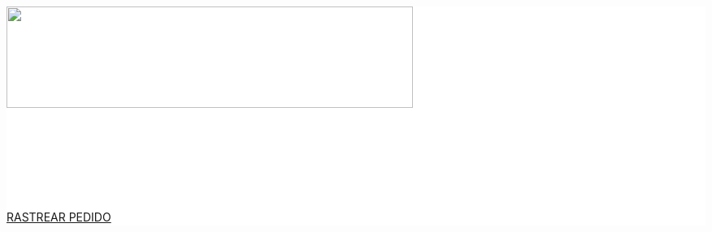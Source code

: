 </div>
</div>
</div>
</section>
<section class="elementor-section elementor-top-section elementor-element elementor-element-533d658 elementor-section-stretched elementor-section-full_width elementor-hidden-phone elementor-section-height-default elementor-section-height-default" data-id="533d658" data-element_type="section" data-settings="{&quot;background_background&quot;:&quot;classic&quot;,&quot;stretch_section&quot;:&quot;section-stretched&quot;}">
<div class="elementor-background-overlay"></div>
<div class="elementor-container elementor-column-gap-default">
<div class="elementor-column elementor-col-100 elementor-top-column elementor-element elementor-element-3026e3dc" data-id="3026e3dc" data-element_type="column">
<div class="elementor-widget-wrap elementor-element-populated">
<section class="elementor-section elementor-inner-section elementor-element elementor-element-3a422eb3 elementor-section-full_width elementor-hidden-phone elementor-section-height-default elementor-section-height-default" data-id="3a422eb3" data-element_type="section">
<div class="elementor-container elementor-column-gap-default">
<div class="elementor-column elementor-col-33 elementor-inner-column elementor-element elementor-element-130bd4d6" data-id="130bd4d6" data-element_type="column">
<div class="elementor-widget-wrap elementor-element-populated">
<div class="elementor-element elementor-element-5b7ccd2f elementor-widget elementor-widget-image" data-id="5b7ccd2f" data-element_type="widget" data-widget_type="image.default">
<div class="elementor-widget-container">
<img width="500" height="250" src="https://repomaxhair.com/wp-content/uploads/2021/05/LOGO-REPOMAX.png" class="attachment-large size-large" alt="" loading="lazy" srcset="https://repomaxhair.com/wp-content/uploads/2021/05/LOGO-REPOMAX.png 500w, https://repomaxhair.com/wp-content/uploads/2021/05/LOGO-REPOMAX-300x150.png 300w" sizes="(max-width: 500px) 100vw, 500px" style="width:100%;height:50%;max-width:500px;" /> </div>
</div>
</div>
</div>
<div class="elementor-column elementor-col-33 elementor-inner-column elementor-element elementor-element-64595a4" data-id="64595a4" data-element_type="column">
<div class="elementor-widget-wrap">
</div>
</div>
<div class="elementor-column elementor-col-33 elementor-inner-column elementor-element elementor-element-33f13950 elementor-hidden-phone" data-id="33f13950" data-element_type="column">
<div class="elementor-widget-wrap elementor-element-populated">
<div class="elementor-element elementor-element-7e0616c2 elementor-button-danger elementor-align-right elementor-widget elementor-widget-button" data-id="7e0616c2" data-element_type="widget" data-widget_type="button.default">
<div class="elementor-widget-container">
<div class="elementor-button-wrapper">
<a href="http://capsulbrasil.com.br/pedidos/" class="elementor-button-link elementor-button elementor-size-md" role="button">
<span class="elementor-button-content-wrapper">
<span class="elementor-button-text">RASTREAR PEDIDO</span>
</span>
</a>
</div>
</div>
</div>
</div>
</div>
</div>
</section>
<section class="elementor-section elementor-inner-section elementor-element elementor-element-20d3c7b6 elementor-section-boxed elementor-section-height-default elementor-section-height-default" data-id="20d3c7b6" data-element_type="section">
<div class="elementor-container elementor-column-gap-default">
<div class="elementor-column elementor-col-100 elementor-inner-column elementor-element elementor-element-28dd7495" data-id="28dd7495" data-element_type="column">
<div class="elementor-widget-wrap elementor-element-populated">
<div class="elementor-element elementor-element-103945aa elementor-widget elementor-widget-heading" data-id="103945aa" data-element_type="widget" data-widget_type="heading.default">